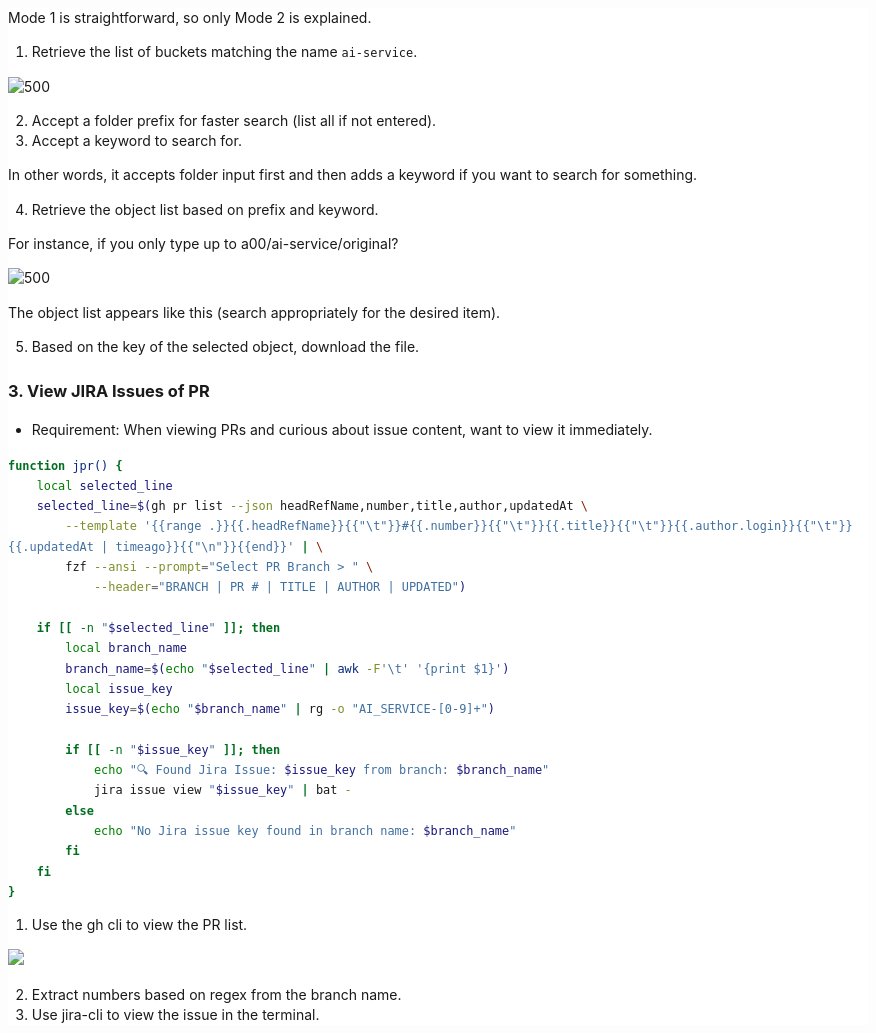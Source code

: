 Mode 1 is straightforward, so only Mode 2 is explained.

1. Retrieve the list of buckets matching the name `ai-service`.

![500](https://i.imgur.com/a0SrHJ4.png)

2. Accept a folder prefix for faster search (list all if not entered).
3. Accept a keyword to search for.

In other words, it accepts folder input first and then adds a keyword if you want to search for something.

4. Retrieve the object list based on prefix and keyword.

For instance, if you only type up to a00/ai-service/original?

![500](https://i.imgur.com/P07AfuW.png)

The object list appears like this (search appropriately for the desired item).

5. Based on the key of the selected object, download the file.

### 3. View JIRA Issues of PR

- Requirement: When viewing PRs and curious about issue content, want to view it immediately.

```sh
function jpr() {
    local selected_line
    selected_line=$(gh pr list --json headRefName,number,title,author,updatedAt \
        --template '{{range .}}{{.headRefName}}{{"\t"}}#{{.number}}{{"\t"}}{{.title}}{{"\t"}}{{.author.login}}{{"\t"}}{{.updatedAt | timeago}}{{"\n"}}{{end}}' | \
        fzf --ansi --prompt="Select PR Branch > " \
            --header="BRANCH | PR # | TITLE | AUTHOR | UPDATED")

    if [[ -n "$selected_line" ]]; then
        local branch_name
        branch_name=$(echo "$selected_line" | awk -F'\t' '{print $1}')
        local issue_key
        issue_key=$(echo "$branch_name" | rg -o "AI_SERVICE-[0-9]+")
        
        if [[ -n "$issue_key" ]]; then
            echo "🔍 Found Jira Issue: $issue_key from branch: $branch_name"
            jira issue view "$issue_key" | bat - 
        else
            echo "No Jira issue key found in branch name: $branch_name"
        fi
    fi
}
```

1. Use the gh cli to view the PR list.

![](https://i.imgur.com/2yDwapu.png)

2. Extract numbers based on regex from the branch name.
3. Use jira-cli to view the issue in the terminal.
